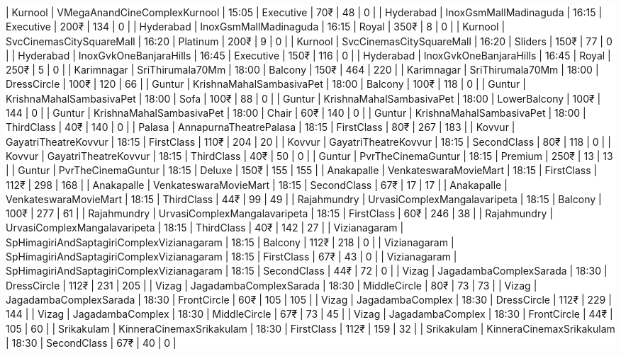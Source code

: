 | Kurnool       | VMegaAnandCineComplexKurnool              | 15:05 | Executive    |   70₹ |       48 |      0 |
| Hyderabad     | InoxGsmMallMadinaguda                     | 16:15 | Executive    |  200₹ |      134 |      0 |
| Hyderabad     | InoxGsmMallMadinaguda                     | 16:15 | Royal        |  350₹ |        8 |      0 |
| Kurnool       | SvcCinemasCitySquareMall                  | 16:20 | Platinum     |  200₹ |        9 |      0 |
| Kurnool       | SvcCinemasCitySquareMall                  | 16:20 | Sliders      |  150₹ |       77 |      0 |
| Hyderabad     | InoxGvkOneBanjaraHills                    | 16:45 | Executive    |  150₹ |      116 |      0 |
| Hyderabad     | InoxGvkOneBanjaraHills                    | 16:45 | Royal        |  250₹ |        5 |      0 |
| Karimnagar    | SriThirumala70Mm                          | 18:00 | Balcony      |  150₹ |      464 |    220 |
| Karimnagar    | SriThirumala70Mm                          | 18:00 | DressCircle  |  100₹ |      120 |     66 |
| Guntur        | KrishnaMahalSambasivaPet                  | 18:00 | Balcony      |  100₹ |      118 |      0 |
| Guntur        | KrishnaMahalSambasivaPet                  | 18:00 | Sofa         |  100₹ |       88 |      0 |
| Guntur        | KrishnaMahalSambasivaPet                  | 18:00 | LowerBalcony |  100₹ |      144 |      0 |
| Guntur        | KrishnaMahalSambasivaPet                  | 18:00 | Chair        |   60₹ |      140 |      0 |
| Guntur        | KrishnaMahalSambasivaPet                  | 18:00 | ThirdClass   |   40₹ |      140 |      0 |
| Palasa        | AnnapurnaTheatrePalasa                    | 18:15 | FirstClass   |   80₹ |      267 |    183 |
| Kovvur        | GayatriTheatreKovvur                      | 18:15 | FirstClass   |  110₹ |      204 |     20 |
| Kovvur        | GayatriTheatreKovvur                      | 18:15 | SecondClass  |   80₹ |      118 |      0 |
| Kovvur        | GayatriTheatreKovvur                      | 18:15 | ThirdClass   |   40₹ |       50 |      0 |
| Guntur        | PvrTheCinemaGuntur                        | 18:15 | Premium      |  250₹ |       13 |     13 |
| Guntur        | PvrTheCinemaGuntur                        | 18:15 | Deluxe       |  150₹ |      155 |    155 |
| Anakapalle    | VenkateswaraMovieMart                     | 18:15 | FirstClass   |  112₹ |      298 |    168 |
| Anakapalle    | VenkateswaraMovieMart                     | 18:15 | SecondClass  |   67₹ |       17 |     17 |
| Anakapalle    | VenkateswaraMovieMart                     | 18:15 | ThirdClass   |   44₹ |       99 |     49 |
| Rajahmundry   | UrvasiComplexMangalavaripeta              | 18:15 | Balcony      |  100₹ |      277 |     61 |
| Rajahmundry   | UrvasiComplexMangalavaripeta              | 18:15 | FirstClass   |   60₹ |      246 |     38 |
| Rajahmundry   | UrvasiComplexMangalavaripeta              | 18:15 | ThirdClass   |   40₹ |      142 |     27 |
| Vizianagaram  | SpHimagiriAndSaptagiriComplexVizianagaram | 18:15 | Balcony      |  112₹ |      218 |      0 |
| Vizianagaram  | SpHimagiriAndSaptagiriComplexVizianagaram | 18:15 | FirstClass   |   67₹ |       43 |      0 |
| Vizianagaram  | SpHimagiriAndSaptagiriComplexVizianagaram | 18:15 | SecondClass  |   44₹ |       72 |      0 |
| Vizag         | JagadambaComplexSarada                    | 18:30 | DressCircle  |  112₹ |      231 |    205 |
| Vizag         | JagadambaComplexSarada                    | 18:30 | MiddleCircle |   80₹ |       73 |     73 |
| Vizag         | JagadambaComplexSarada                    | 18:30 | FrontCircle  |   60₹ |      105 |    105 |
| Vizag         | JagadambaComplex                          | 18:30 | DressCircle  |  112₹ |      229 |    144 |
| Vizag         | JagadambaComplex                          | 18:30 | MiddleCircle |   67₹ |       73 |     45 |
| Vizag         | JagadambaComplex                          | 18:30 | FrontCircle  |   44₹ |      105 |     60 |
| Srikakulam    | KinneraCinemaxSrikakulam                  | 18:30 | FirstClass   |  112₹ |      159 |     32 |
| Srikakulam    | KinneraCinemaxSrikakulam                  | 18:30 | SecondClass  |   67₹ |       40 |      0 |